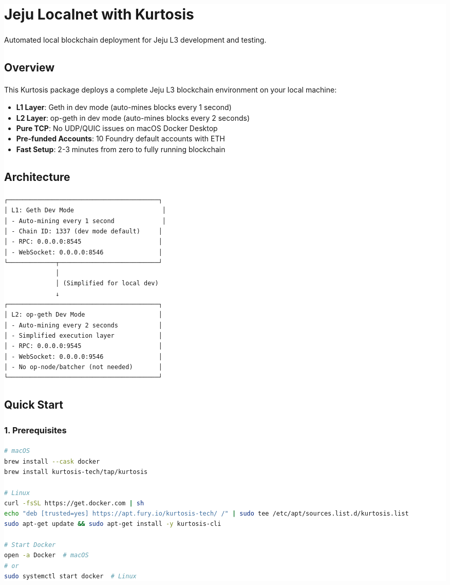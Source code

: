 # Jeju Localnet with Kurtosis

Automated local blockchain deployment for Jeju L3 development and testing.

## Overview

This Kurtosis package deploys a complete Jeju L3 blockchain environment on your local machine:

- **L1 Layer**: Geth in dev mode (auto-mines blocks every 1 second)
- **L2 Layer**: op-geth in dev mode (auto-mines blocks every 2 seconds)
- **Pure TCP**: No UDP/QUIC issues on macOS Docker Desktop
- **Pre-funded Accounts**: 10 Foundry default accounts with ETH
- **Fast Setup**: 2-3 minutes from zero to fully running blockchain

## Architecture

```
┌─────────────────────────────────────────┐
│ L1: Geth Dev Mode                        │
│ - Auto-mining every 1 second             │
│ - Chain ID: 1337 (dev mode default)     │
│ - RPC: 0.0.0.0:8545                     │
│ - WebSocket: 0.0.0.0:8546               │
└─────────────┬───────────────────────────┘
              │
              │ (Simplified for local dev)
              ↓
┌─────────────────────────────────────────┐
│ L2: op-geth Dev Mode                    │
│ - Auto-mining every 2 seconds           │
│ - Simplified execution layer            │
│ - RPC: 0.0.0.0:9545                     │
│ - WebSocket: 0.0.0.0:9546               │
│ - No op-node/batcher (not needed)       │
└─────────────────────────────────────────┘
```

## Quick Start

### 1. Prerequisites

```bash
# macOS
brew install --cask docker
brew install kurtosis-tech/tap/kurtosis

# Linux
curl -fsSL https://get.docker.com | sh
echo "deb [trusted=yes] https://apt.fury.io/kurtosis-tech/ /" | sudo tee /etc/apt/sources.list.d/kurtosis.list
sudo apt-get update && sudo apt-get install -y kurtosis-cli

# Start Docker
open -a Docker  # macOS
# or
sudo systemctl start docker  # Linux
```
